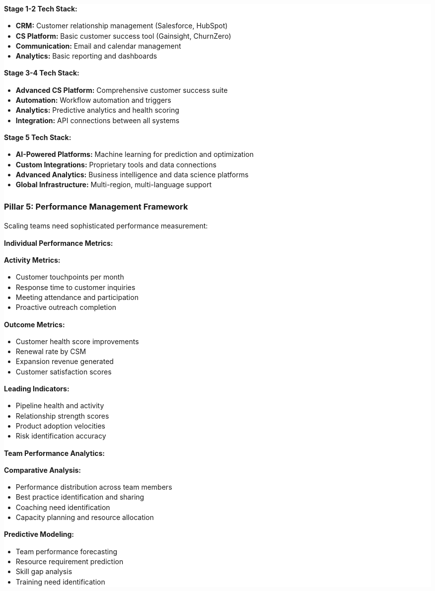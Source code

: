 **Stage 1-2 Tech Stack:**
- **CRM:** Customer relationship management (Salesforce, HubSpot)
- **CS Platform:** Basic customer success tool (Gainsight, ChurnZero)
- **Communication:** Email and calendar management
- **Analytics:** Basic reporting and dashboards

**Stage 3-4 Tech Stack:**
- **Advanced CS Platform:** Comprehensive customer success suite
- **Automation:** Workflow automation and triggers
- **Analytics:** Predictive analytics and health scoring
- **Integration:** API connections between all systems

**Stage 5 Tech Stack:**
- **AI-Powered Platforms:** Machine learning for prediction and optimization
- **Custom Integrations:** Proprietary tools and data connections
- **Advanced Analytics:** Business intelligence and data science platforms
- **Global Infrastructure:** Multi-region, multi-language support

### Pillar 5: Performance Management Framework

Scaling teams need sophisticated performance measurement:

**Individual Performance Metrics:**

**Activity Metrics:**
- Customer touchpoints per month
- Response time to customer inquiries
- Meeting attendance and participation
- Proactive outreach completion

**Outcome Metrics:**
- Customer health score improvements
- Renewal rate by CSM
- Expansion revenue generated
- Customer satisfaction scores

**Leading Indicators:**
- Pipeline health and activity
- Relationship strength scores
- Product adoption velocities
- Risk identification accuracy

**Team Performance Analytics:**

**Comparative Analysis:**
- Performance distribution across team members
- Best practice identification and sharing
- Coaching need identification
- Capacity planning and resource allocation

**Predictive Modeling:**
- Team performance forecasting
- Resource requirement prediction
- Skill gap analysis
- Training need identification
